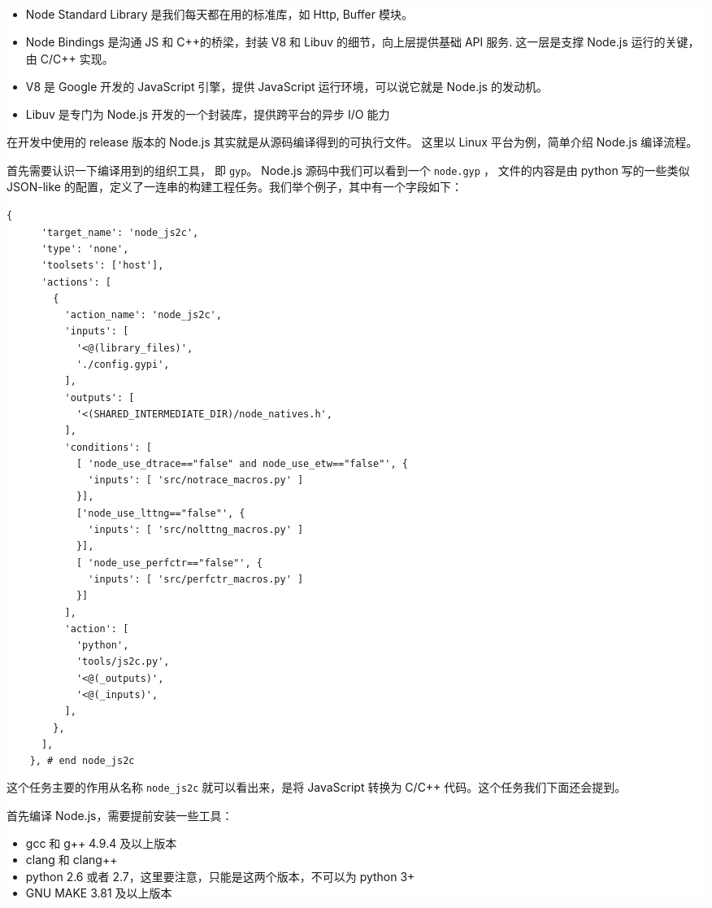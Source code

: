 * Node Standard Library 是我们每天都在用的标准库，如 Http, Buffer 模块。

* Node Bindings 是沟通 JS 和 C++的桥梁，封装 V8 和 Libuv 的细节，向上层提供基础 API 服务. 这一层是支撑 Node.js 运行的关键，由 C/C++ 实现。

* V8 是 Google 开发的 JavaScript 引擎，提供 JavaScript 运行环境，可以说它就是 Node.js 的发动机。

* Libuv 是专门为 Node.js 开发的一个封装库，提供跨平台的异步 I/O 能力

在开发中使用的 release 版本的 Node.js 其实就是从源码编译得到的可执行文件。 这里以 Linux 平台为例，简单介绍 Node.js 编译流程。

首先需要认识一下编译用到的组织工具， 即 `gyp`。 Node.js 源码中我们可以看到一个 `node.gyp` ， 文件的内容是由 python 写的一些类似 JSON-like 的配置，定义了一连串的构建工程任务。我们举个例子，其中有一个字段如下：

```
{
      'target_name': 'node_js2c',
      'type': 'none',
      'toolsets': ['host'],
      'actions': [
        {
          'action_name': 'node_js2c',
          'inputs': [
            '<@(library_files)',
            './config.gypi',
          ],
          'outputs': [
            '<(SHARED_INTERMEDIATE_DIR)/node_natives.h',
          ],
          'conditions': [
            [ 'node_use_dtrace=="false" and node_use_etw=="false"', {
              'inputs': [ 'src/notrace_macros.py' ]
            }],
            ['node_use_lttng=="false"', {
              'inputs': [ 'src/nolttng_macros.py' ]
            }],
            [ 'node_use_perfctr=="false"', {
              'inputs': [ 'src/perfctr_macros.py' ]
            }]
          ],
          'action': [
            'python',
            'tools/js2c.py',
            '<@(_outputs)',
            '<@(_inputs)',
          ],
        },
      ],
    }, # end node_js2c
```

这个任务主要的作用从名称 `node_js2c` 就可以看出来，是将 JavaScript 转换为 C/C++ 代码。这个任务我们下面还会提到。

首先编译 Node.js，需要提前安装一些工具：

- gcc 和 g++ 4.9.4 及以上版本
- clang 和 clang++
- python 2.6 或者 2.7，这里要注意，只能是这两个版本，不可以为 python 3+
- GNU MAKE 3.81 及以上版本
